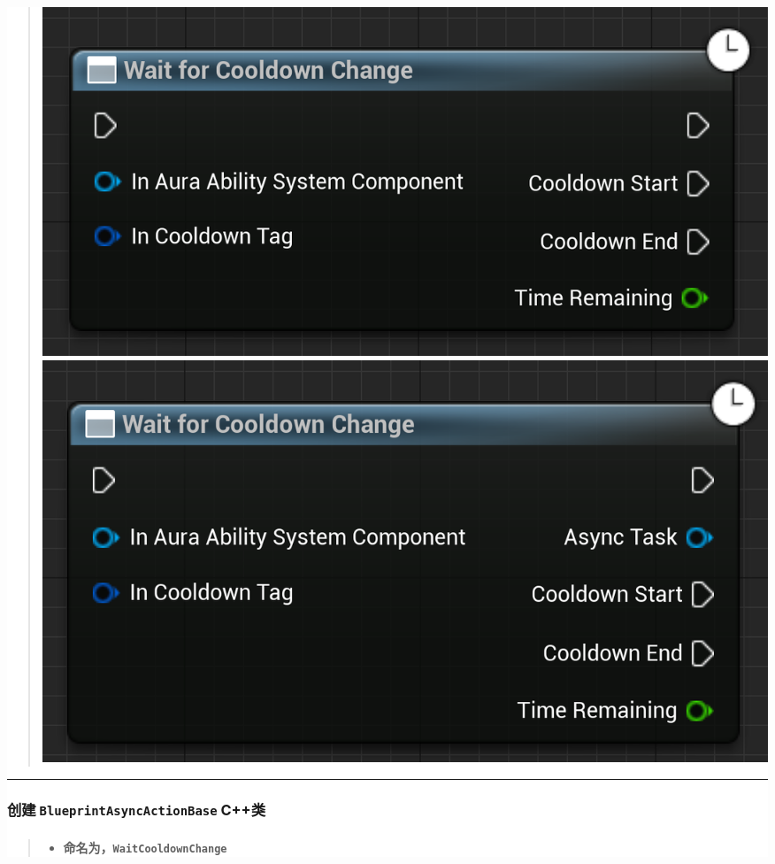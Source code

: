 > ![这里是图片](./Image/GAS_117/31.png)![这里是图片](./Image/GAS_117/34.png)


------

### 创建 `BlueprintAsyncActionBase` C++类
>- #### 命名为，`WaitCooldownChange`
>